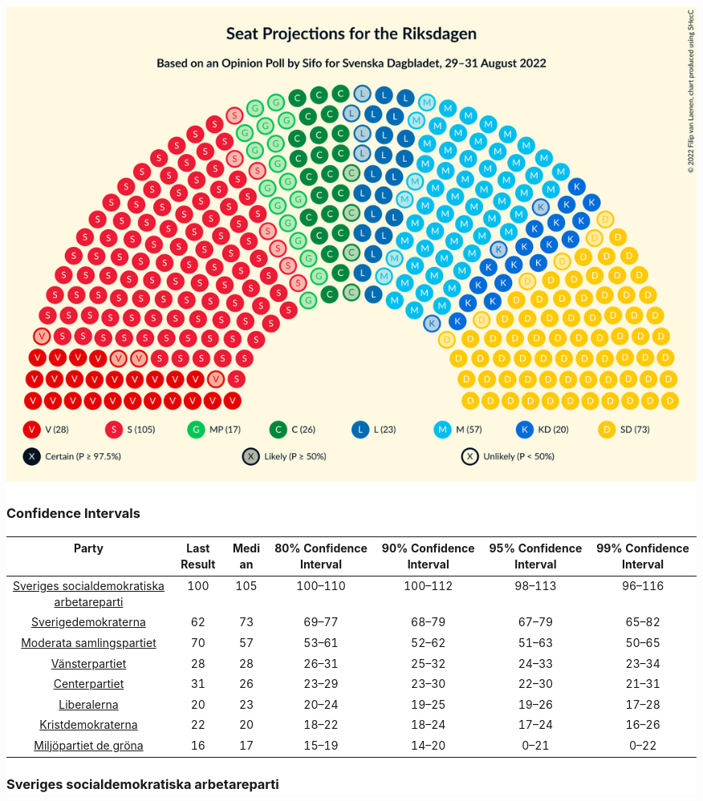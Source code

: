 ![Graph with seating plan not yet produced](2022-08-31-Sifo-seating-plan.png "Seating Plan")

### Confidence Intervals

| Party | Last Result | Median | 80% Confidence Interval | 90% Confidence Interval | 95% Confidence Interval | 99% Confidence Interval |
|:-----:|:-----------:|:------:|:-----------------------:|:-----------------------:|:-----------------------:|:-----------------------:|
| <a href="#sveriges-socialdemokratiska-arbetareparti">Sveriges socialdemokratiska arbetareparti</a> | 100 | 105 | 100–110 |100–112 |98–113 |96–116 |
| <a href="#sverigedemokraterna">Sverigedemokraterna</a> | 62 | 73 | 69–77 |68–79 |67–79 |65–82 |
| <a href="#moderata-samlingspartiet">Moderata samlingspartiet</a> | 70 | 57 | 53–61 |52–62 |51–63 |50–65 |
| <a href="#vänsterpartiet">Vänsterpartiet</a> | 28 | 28 | 26–31 |25–32 |24–33 |23–34 |
| <a href="#centerpartiet">Centerpartiet</a> | 31 | 26 | 23–29 |23–30 |22–30 |21–31 |
| <a href="#liberalerna">Liberalerna</a> | 20 | 23 | 20–24 |19–25 |19–26 |17–28 |
| <a href="#kristdemokraterna">Kristdemokraterna</a> | 22 | 20 | 18–22 |18–24 |17–24 |16–26 |
| <a href="#miljöpartiet-de-gröna">Miljöpartiet de gröna</a> | 16 | 17 | 15–19 |14–20 |0–21 |0–22 |

### Sveriges socialdemokratiska arbetareparti
